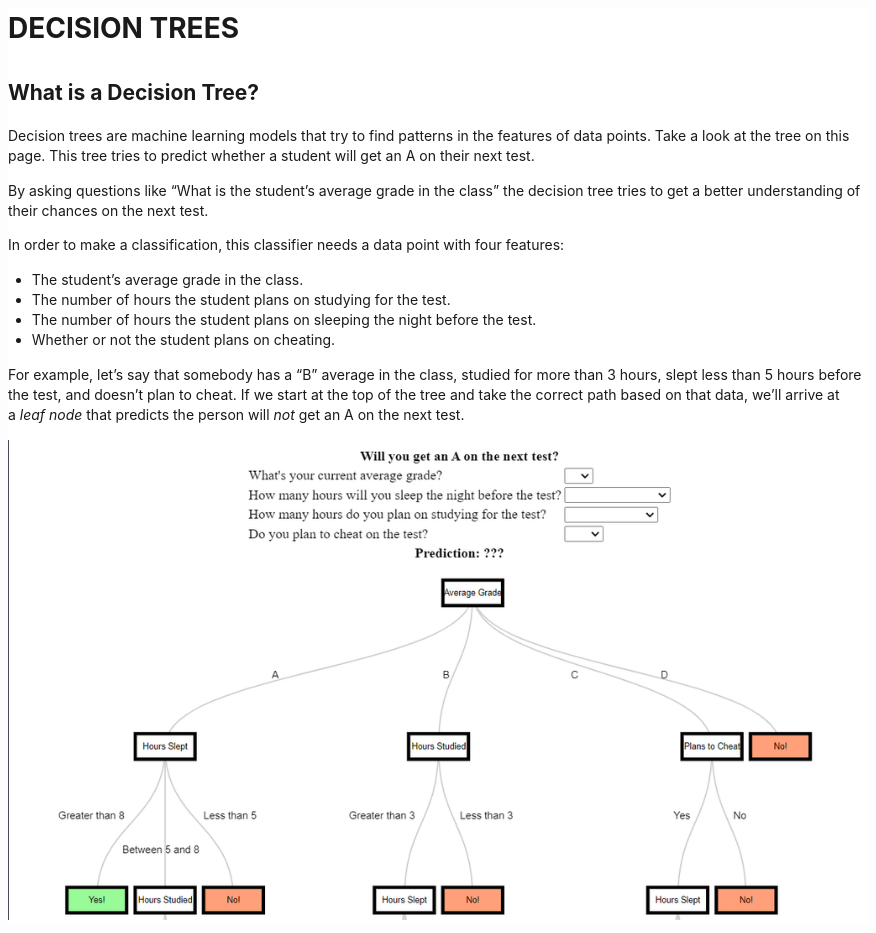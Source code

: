 # DECISION TREES

## **What is a Decision Tree?**

Decision trees are machine learning models that try to find patterns in the features of data points. Take a look at the tree on this page. This tree tries to predict whether a student will get an A on their next test.

By asking questions like “What is the student’s average grade in the class” the decision tree tries to get a better understanding of their chances on the next test.

In order to make a classification, this classifier needs a data point with four features:

- The student’s average grade in the class.
- The number of hours the student plans on studying for the test.
- The number of hours the student plans on sleeping the night before the test.
- Whether or not the student plans on cheating.

For example, let’s say that somebody has a “B” average in the class, studied for more than 3 hours, slept less than 5 hours before the test, and doesn’t plan to cheat. If we start at the top of the tree and take the correct path based on that data, we’ll arrive at a *leaf node* that predicts the person will *not* get an A on the next test.

![Untitled](DECISION%20TREES%2038919c4253a240ec820e06101f3da749/Untitled.png)
